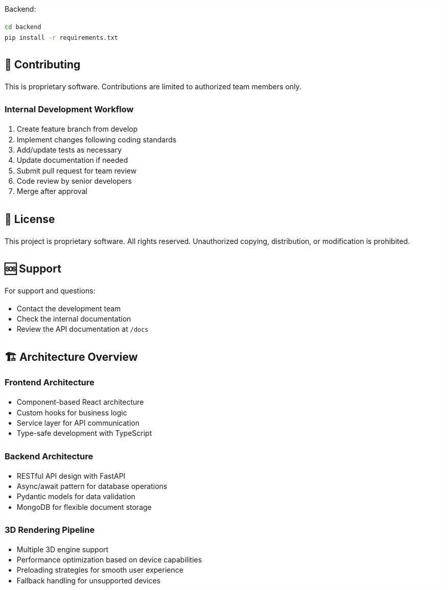 Backend:
```bash
cd backend
pip install -r requirements.txt
```

## 🤝 Contributing

This is proprietary software. Contributions are limited to authorized team members only.

### Internal Development Workflow
1. Create feature branch from develop
2. Implement changes following coding standards
3. Add/update tests as necessary
4. Update documentation if needed
5. Submit pull request for team review
6. Code review by senior developers
7. Merge after approval

## 📝 License

This project is proprietary software. All rights reserved. Unauthorized copying, distribution, or modification is prohibited.

## 🆘 Support

For support and questions:
- Contact the development team
- Check the internal documentation
- Review the API documentation at `/docs`

## 🏗️ Architecture Overview

### Frontend Architecture
- Component-based React architecture
- Custom hooks for business logic
- Service layer for API communication
- Type-safe development with TypeScript

### Backend Architecture
- RESTful API design with FastAPI
- Async/await pattern for database operations
- Pydantic models for data validation
- MongoDB for flexible document storage

### 3D Rendering Pipeline
- Multiple 3D engine support
- Performance optimization based on device capabilities
- Preloading strategies for smooth user experience
- Fallback handling for unsupported devices
